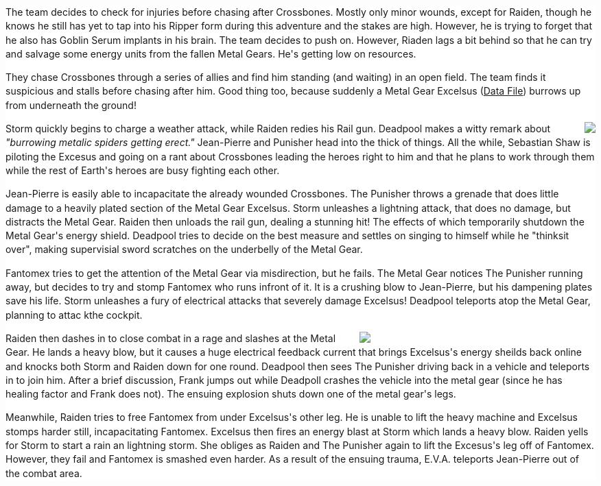 The team decides to check for injuries before chasing after Crossbones.  Mostly only minor wounds, except for Raiden, though he knows he still 
has yet to tap into his Ripper form during this adventure and the stakes are high.  However, he is trying to forget that he also has Goblin 
Serum implants in his brain.  The team decides to push on.  However, Riaden lags a bit behind so that he can try and salvage some energy units 
from the fallen Metal Gears.  He's getting low on resources.

They chase Crossbones through a series of allies and find him standing (and waiting) in an open field.  The team finds it suspicious and stalls 
before chasing after him.  Good thing too, because suddenly a Metal Gear Excelsus ([Data File](http://marvelheroicrp.wikia.com/wiki/Tri-Sentinel_(Watcher_Datafile))) burrows up from underneath the ground!

<a href="http://metalgear.wikia.com/wiki/Metal_Gear_EXCELSUS"><img style="float: right" src="http://vignette4.wikia.nocookie.net/metalgear/images/5/59/20130515104244_metalGearExcelsus_01.png/revision/latest?cb=20130519011845"></a>

Storm quickly begins to charge a weather attack, while Raiden redies his Rail gun.  Deadpool makes a witty remark about *"burrowing metalic 
spiders getting erect."*  Jean-Pierre and Punisher head into the thick of things.  All the while, Sebastian Shaw is piloting the Excesus and 
going on a rant about Crossbones leading the heroes right to him and that he plans to work through them while the rest of Earth's heroes are 
busy fighting each other.

Jean-Pierre is easily able to incapacitate the already wounded Crossbones.  The Punisher throws a grenade that does little damage to a heavily
plated section of the Metal Gear Excelsus.  Storm unleashes a lightning attack, that does no damage, but distracts the Metal Gear.  Raiden then
unloads the rail gun, dealing a stunning hit!  The effects of which temporarily shutdown the Metal Gear's energy shield.
 Deadpool tries to decide on the best measure and settles on singing to himself while he "thinksit over", making supervisial sword scratches on 
the underbelly of the Metal Gear.

Fantomex tries to get the attention of the Metal Gear via misdirection, but he fails.  The Metal Gear notices The Punisher running away, but decides
to try and stomp Fantomex who runs infront of it.  It is a crushing blow to Jean-Pierre, but his dampening plates save his life.  Storm unleashes
a fury of electrical attacks that severely damage Excelsus!  Deadpool teleports atop the Metal Gear, planning to attac kthe cockpit.

<a href="http://comicbook.com/2014/12/07/5-marvel-characters-who-deserve-their-own-vehicles/"><img style="float: right; width: 40%; height: auto" src="http://media.comicbook.com/uploads1/2014/12/storm-women-of-the-x-17242599-1024-768-114832.jpg"></a>

Raiden then dashes in to close combat in a rage and slashes at the Metal Gear.  He lands a heavy blow, but it causes a huge electrical feedback current
that brings Excelsus's energy sheilds back online and knocks both Storm and Raiden down for one round.  Deadpool then sees The Punisher driving back in
a vehicle and teleports in to join him.  After a brief discussion, Frank jumps out while Deadpoll crashes the vehicle into  the metal gear (since he
has healing factor and Frank does not).  The ensuing explosion shuts down one of the metal gear's legs.

Meanwhile, Raiden tries to free Fantomex from under Excelsus's other leg.  He is unable to lift the heavy machine and Excelsus stomps harder still,
incapacitating Fantomex.  Excelsus then fires an energy blast at Storm which lands a heavy blow.  Raiden yells for Storm to start a rain an lightning storm.
She obliges as Raiden and The Punisher again to lift the Excesus's leg off of Fantomex.  However, they fail and Fantomex is smashed even harder.  As a result
of the ensuing trauma, E.V.A. teleports Jean-Pierre out of the combat area.  
